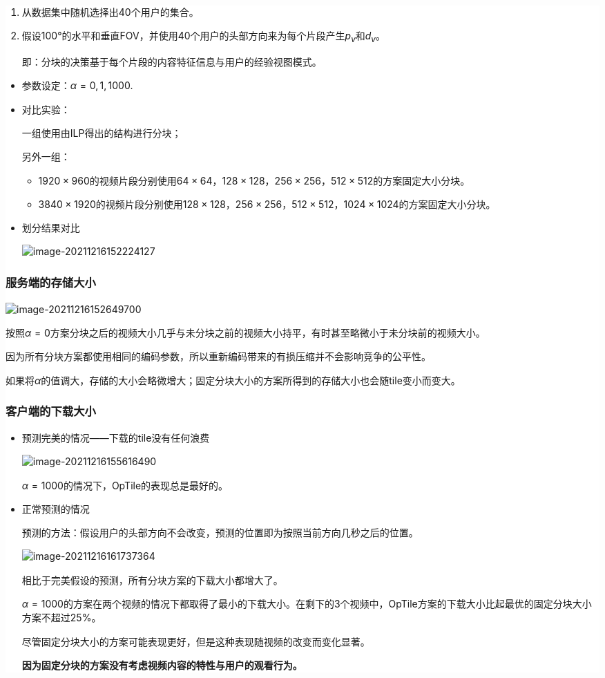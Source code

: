   1. 从数据集中随机选择出40个用户的集合。

  2. 假设100°的水平和垂直FOV，并使用40个用户的头部方向来为每个片段产生$p_v$和$d_v$。

     即：分块的决策基于每个片段的内容特征信息与用户的经验视图模式。

+ 参数设定：$\alpha = 0,1,1000$.

+ 对比实验：

  一组使用由ILP得出的结构进行分块；

  另外一组：

  + $1920 \times 960$的视频片段分别使用$64 \times 64$，$128 \times 128$，$256 \times 256$，$512 \times 512$的方案固定大小分块。

  + $3840 \times 1920$的视频片段分别使用$128 \times 128$，$256 \times 256$，$512 \times 512$，$1024 \times 1024$的方案固定大小分块。

+ 划分结果对比

  ![image-20211216152224127](https://raw.githubusercontent.com/ayamir/blog-imgs/main/image-20211216152224127.png)

### 服务端的存储大小

![image-20211216152649700](https://raw.githubusercontent.com/ayamir/blog-imgs/main/image-20211216152649700.png)

按照$\alpha = 0$方案分块之后的视频大小几乎与未分块之前的视频大小持平，有时甚至略微小于未分块前的视频大小。

因为所有分块方案都使用相同的编码参数，所以重新编码带来的有损压缩并不会影响竞争的公平性。

如果将$\alpha$的值调大，存储的大小会略微增大；固定分块大小的方案所得到的存储大小也会随tile变小而变大。

### 客户端的下载大小

+ 预测完美的情况——下载的tile没有任何浪费

  ![image-20211216155616490](https://raw.githubusercontent.com/ayamir/blog-imgs/main/image-20211216155616490.png)

  $\alpha= 1000$的情况下，OpTile的表现总是最好的。

+ 正常预测的情况

  预测的方法：假设用户的头部方向不会改变，预测的位置即为按照当前方向几秒之后的位置。

  ![image-20211216161737364](https://raw.githubusercontent.com/ayamir/blog-imgs/main/image-20211216161737364.png)

  相比于完美假设的预测，所有分块方案的下载大小都增大了。
  
  $\alpha = 1000$的方案在两个视频的情况下都取得了最小的下载大小。在剩下的3个视频中，OpTile方案的下载大小比起最优的固定分块大小方案不超过25%。
  
  尽管固定分块大小的方案可能表现更好，但是这种表现随视频的改变而变化显著。
  
  **因为固定分块的方案没有考虑视频内容的特性与用户的观看行为。**
